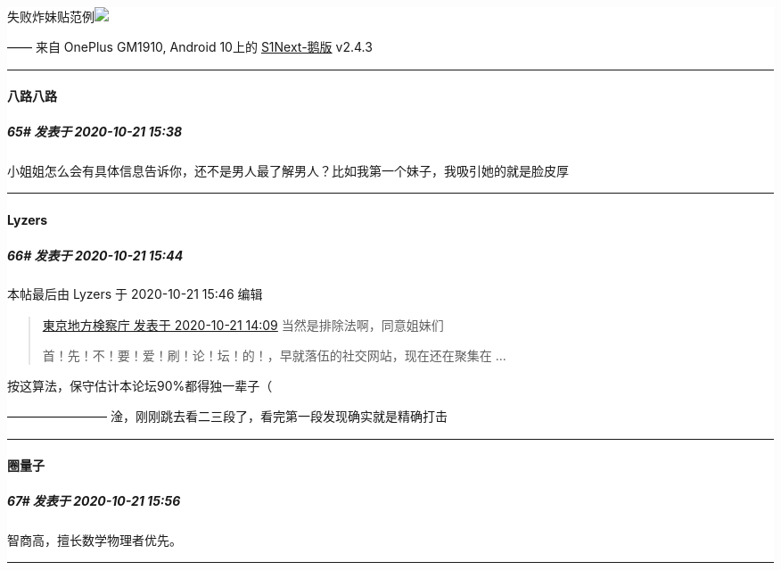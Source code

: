 
失败炸妹贴范例<img src="https://static.saraba1st.com/image/smiley/face2017/035.png" referrerpolicy="no-referrer">

—— 来自 OnePlus GM1910, Android 10上的 [S1Next-鹅版](https://github.com/ykrank/S1-Next/releases) v2.4.3







*****

####  八路八路  
##### 65#       发表于 2020-10-21 15:38




小姐姐怎么会有具体信息告诉你，还不是男人最了解男人？比如我第一个妹子，我吸引她的就是脸皮厚







*****

####  Lyzers  
##### 66#       发表于 2020-10-21 15:44



 本帖最后由 Lyzers 于 2020-10-21 15:46 编辑 
<blockquote><a href="httphttps://bbs.saraba1st.com/2b/forum.php?mod=redirect&amp;goto=findpost&amp;pid=49113110&amp;ptid=1966214" target="_blank">東京地方検察庁 发表于 2020-10-21 14:09</a>
当然是排除法啊，同意姐妹们


首！先！不！要！爱！刷！论！坛！的！，早就落伍的社交网站，现在还在聚集在 ...</blockquote>
按这算法，保守估计本论坛90%都得独一辈子（

————————
淦，刚刚跳去看二三段了，看完第一段发现确实就是精确打击







*****

####  圈量子  
##### 67#       发表于 2020-10-21 15:56




智商高，擅长数学物理者优先。







*****

